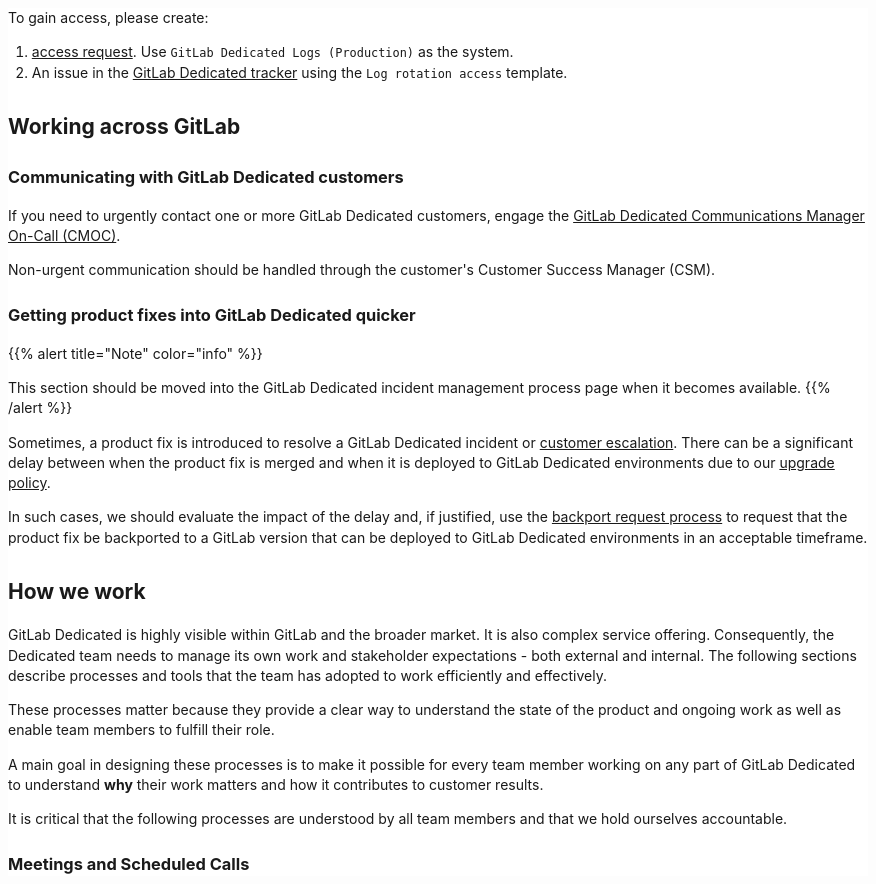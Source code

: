 To gain access, please create:

1. [access request](https://gitlab.com/gitlab-com/team-member-epics/access-requests/-/issues/new?issuable_template=Individual_Bulk_Access_Request). Use `GitLab Dedicated Logs (Production)` as the system.
1. An issue in the [GitLab Dedicated tracker](https://gitlab.com/gitlab-com/gl-infra/gitlab-dedicated/team/-/issues/new?issuable_template=log_access_rotation) using the `Log rotation access` template.

## Working across GitLab

### Communicating with GitLab Dedicated customers

If you need to urgently contact one or more GitLab Dedicated customers, engage the
[GitLab Dedicated Communications Manager On-Call (CMOC)](/handbook/support/workflows/dedicated_cmoc/).

Non-urgent communication should be handled through the customer's Customer Success Manager (CSM).

### Getting product fixes into GitLab Dedicated quicker

{{% alert title="Note" color="info" %}}

This section should be moved into the GitLab Dedicated incident management process page when it
becomes available.
{{% /alert %}}

Sometimes, a product fix is introduced to resolve a GitLab Dedicated incident or
[customer escalation](#escalation-policy). There can be a significant delay between when the
product fix is merged and when it is deployed to GitLab Dedicated environments due to our
[upgrade policy](https://docs.gitlab.com/ee/subscriptions/gitlab_dedicated/#upgrades).

In such cases, we should evaluate the impact of the delay and, if justified, use the
[backport request process](/handbook/engineering/releases/backports/) to request that the product
fix be backported to a GitLab version that can be deployed to GitLab Dedicated environments in an
acceptable timeframe.

## How we work

GitLab Dedicated is highly visible within GitLab and the broader market. It is also complex service offering. Consequently, the Dedicated team needs to manage its own work and stakeholder expectations - both external and internal. The following sections describe processes and tools that the team has adopted to work efficiently and effectively.

These processes matter because they provide a clear way to understand the state of the product and ongoing work as well as enable team members to fulfill their role.

A main goal in designing these processes is to make it possible for every team member working on any part of GitLab Dedicated to understand **why** their work matters and how it contributes to customer results.

It is critical that the following processes are understood by all team members and that we hold ourselves accountable.

### Meetings and Scheduled Calls
